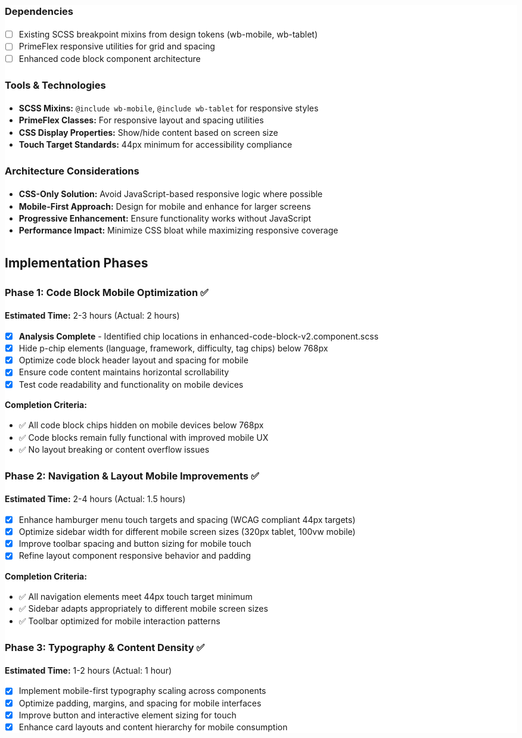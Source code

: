 ### Dependencies
- [ ] Existing SCSS breakpoint mixins from design tokens (wb-mobile, wb-tablet)
- [ ] PrimeFlex responsive utilities for grid and spacing
- [ ] Enhanced code block component architecture

### Tools & Technologies
- **SCSS Mixins:** `@include wb-mobile`, `@include wb-tablet` for responsive styles
- **PrimeFlex Classes:** For responsive layout and spacing utilities
- **CSS Display Properties:** Show/hide content based on screen size
- **Touch Target Standards:** 44px minimum for accessibility compliance

### Architecture Considerations
- **CSS-Only Solution:** Avoid JavaScript-based responsive logic where possible
- **Mobile-First Approach:** Design for mobile and enhance for larger screens
- **Progressive Enhancement:** Ensure functionality works without JavaScript
- **Performance Impact:** Minimize CSS bloat while maximizing responsive coverage

## Implementation Phases

### Phase 1: Code Block Mobile Optimization ✅
**Estimated Time:** 2-3 hours (Actual: 2 hours)

- [x] **Analysis Complete** - Identified chip locations in enhanced-code-block-v2.component.scss
- [x] Hide p-chip elements (language, framework, difficulty, tag chips) below 768px
- [x] Optimize code block header layout and spacing for mobile
- [x] Ensure code content maintains horizontal scrollability
- [x] Test code readability and functionality on mobile devices

**Completion Criteria:**
- ✅ All code block chips hidden on mobile devices below 768px
- ✅ Code blocks remain fully functional with improved mobile UX
- ✅ No layout breaking or content overflow issues

### Phase 2: Navigation & Layout Mobile Improvements ✅
**Estimated Time:** 2-4 hours (Actual: 1.5 hours)

- [x] Enhance hamburger menu touch targets and spacing (WCAG compliant 44px targets)
- [x] Optimize sidebar width for different mobile screen sizes (320px tablet, 100vw mobile)
- [x] Improve toolbar spacing and button sizing for mobile touch
- [x] Refine layout component responsive behavior and padding

**Completion Criteria:**
- ✅ All navigation elements meet 44px touch target minimum
- ✅ Sidebar adapts appropriately to different mobile screen sizes
- ✅ Toolbar optimized for mobile interaction patterns

### Phase 3: Typography & Content Density ✅
**Estimated Time:** 1-2 hours (Actual: 1 hour)

- [x] Implement mobile-first typography scaling across components
- [x] Optimize padding, margins, and spacing for mobile interfaces
- [x] Improve button and interactive element sizing for touch
- [x] Enhance card layouts and content hierarchy for mobile consumption

